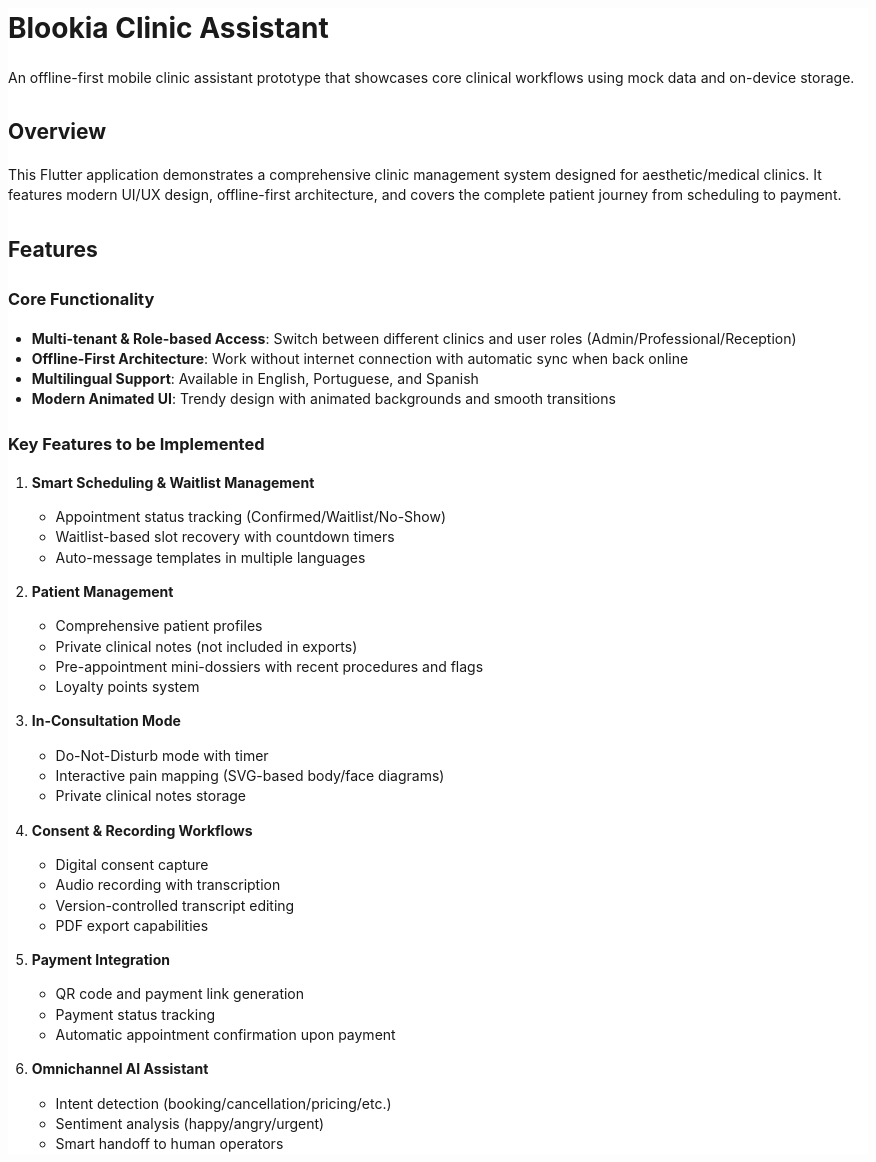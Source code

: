 # Blookia Clinic Assistant

An offline-first mobile clinic assistant prototype that showcases core clinical workflows using mock data and on-device storage.

## Overview

This Flutter application demonstrates a comprehensive clinic management system designed for aesthetic/medical clinics. It features modern UI/UX design, offline-first architecture, and covers the complete patient journey from scheduling to payment.

## Features

### Core Functionality
- **Multi-tenant & Role-based Access**: Switch between different clinics and user roles (Admin/Professional/Reception)
- **Offline-First Architecture**: Work without internet connection with automatic sync when back online
- **Multilingual Support**: Available in English, Portuguese, and Spanish
- **Modern Animated UI**: Trendy design with animated backgrounds and smooth transitions

### Key Features to be Implemented
1. **Smart Scheduling & Waitlist Management**
   - Appointment status tracking (Confirmed/Waitlist/No-Show)
   - Waitlist-based slot recovery with countdown timers
   - Auto-message templates in multiple languages

2. **Patient Management**
   - Comprehensive patient profiles
   - Private clinical notes (not included in exports)
   - Pre-appointment mini-dossiers with recent procedures and flags
   - Loyalty points system

3. **In-Consultation Mode**
   - Do-Not-Disturb mode with timer
   - Interactive pain mapping (SVG-based body/face diagrams)
   - Private clinical notes storage

4. **Consent & Recording Workflows**
   - Digital consent capture
   - Audio recording with transcription
   - Version-controlled transcript editing
   - PDF export capabilities

5. **Payment Integration**
   - QR code and payment link generation
   - Payment status tracking
   - Automatic appointment confirmation upon payment

6. **Omnichannel AI Assistant**
   - Intent detection (booking/cancellation/pricing/etc.)
   - Sentiment analysis (happy/angry/urgent)
   - Smart handoff to human operators
